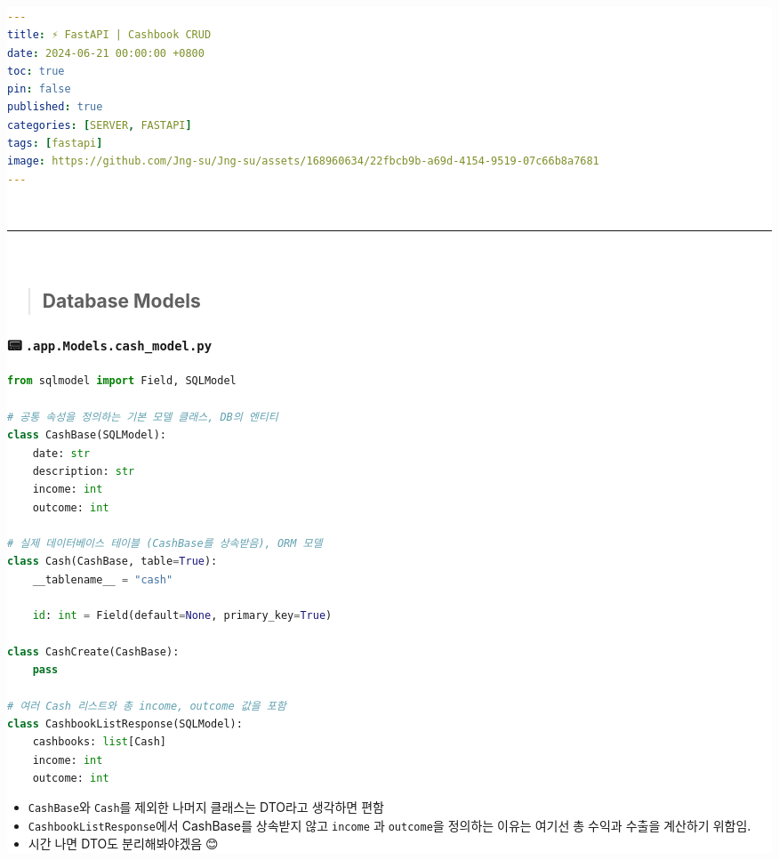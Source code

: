 ```yaml
---
title: ⚡ FastAPI | Cashbook CRUD
date: 2024-06-21 00:00:00 +0800
toc: true
pin: false
published: true
categories: [SERVER, FASTAPI]
tags: [fastapi]
image: https://github.com/Jng-su/Jng-su/assets/168960634/22fbcb9b-a69d-4154-9519-07c66b8a7681
---
```


<br>

---

<br>


> ## Database Models

### 📟 `.app.Models.cash_model.py`

```python 
from sqlmodel import Field, SQLModel

# 공통 속성을 정의하는 기본 모델 클래스, DB의 엔티티
class CashBase(SQLModel):
    date: str
    description: str
    income: int
    outcome: int

# 실제 데이터베이스 테이블 (CashBase를 상속받음), ORM 모델
class Cash(CashBase, table=True):
    __tablename__ = "cash"

    id: int = Field(default=None, primary_key=True)

class CashCreate(CashBase):
    pass

# 여러 Cash 리스트와 총 income, outcome 값을 포함
class CashbookListResponse(SQLModel):
    cashbooks: list[Cash]
    income: int
    outcome: int
```

- `CashBase`와 `Cash`를 제외한 나머지 클래스는 DTO라고 생각하면 편함
- `CashbookListResponse`에서 CashBase를 상속받지 않고 `income` 과 `outcome`을 정의하는 이유는 여기선 총 수익과 수출을 계산하기 위함임.
- 시간 나면 DTO도 분리해봐야겠음 😊
